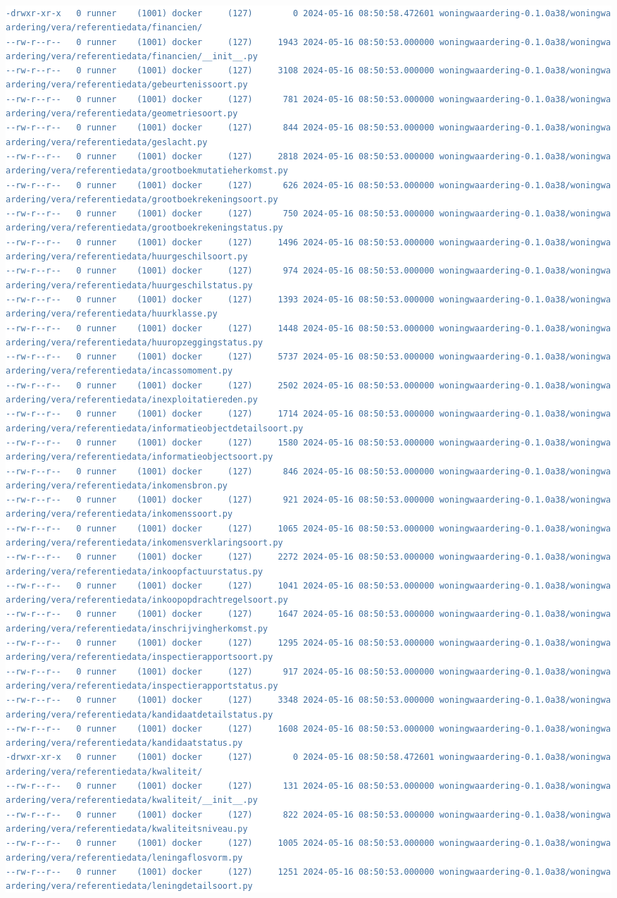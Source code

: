 ```diff
-drwxr-xr-x   0 runner    (1001) docker     (127)        0 2024-05-16 08:50:58.472601 woningwaardering-0.1.0a38/woningwaardering/vera/referentiedata/financien/
--rw-r--r--   0 runner    (1001) docker     (127)     1943 2024-05-16 08:50:53.000000 woningwaardering-0.1.0a38/woningwaardering/vera/referentiedata/financien/__init__.py
--rw-r--r--   0 runner    (1001) docker     (127)     3108 2024-05-16 08:50:53.000000 woningwaardering-0.1.0a38/woningwaardering/vera/referentiedata/gebeurtenissoort.py
--rw-r--r--   0 runner    (1001) docker     (127)      781 2024-05-16 08:50:53.000000 woningwaardering-0.1.0a38/woningwaardering/vera/referentiedata/geometriesoort.py
--rw-r--r--   0 runner    (1001) docker     (127)      844 2024-05-16 08:50:53.000000 woningwaardering-0.1.0a38/woningwaardering/vera/referentiedata/geslacht.py
--rw-r--r--   0 runner    (1001) docker     (127)     2818 2024-05-16 08:50:53.000000 woningwaardering-0.1.0a38/woningwaardering/vera/referentiedata/grootboekmutatieherkomst.py
--rw-r--r--   0 runner    (1001) docker     (127)      626 2024-05-16 08:50:53.000000 woningwaardering-0.1.0a38/woningwaardering/vera/referentiedata/grootboekrekeningsoort.py
--rw-r--r--   0 runner    (1001) docker     (127)      750 2024-05-16 08:50:53.000000 woningwaardering-0.1.0a38/woningwaardering/vera/referentiedata/grootboekrekeningstatus.py
--rw-r--r--   0 runner    (1001) docker     (127)     1496 2024-05-16 08:50:53.000000 woningwaardering-0.1.0a38/woningwaardering/vera/referentiedata/huurgeschilsoort.py
--rw-r--r--   0 runner    (1001) docker     (127)      974 2024-05-16 08:50:53.000000 woningwaardering-0.1.0a38/woningwaardering/vera/referentiedata/huurgeschilstatus.py
--rw-r--r--   0 runner    (1001) docker     (127)     1393 2024-05-16 08:50:53.000000 woningwaardering-0.1.0a38/woningwaardering/vera/referentiedata/huurklasse.py
--rw-r--r--   0 runner    (1001) docker     (127)     1448 2024-05-16 08:50:53.000000 woningwaardering-0.1.0a38/woningwaardering/vera/referentiedata/huuropzeggingstatus.py
--rw-r--r--   0 runner    (1001) docker     (127)     5737 2024-05-16 08:50:53.000000 woningwaardering-0.1.0a38/woningwaardering/vera/referentiedata/incassomoment.py
--rw-r--r--   0 runner    (1001) docker     (127)     2502 2024-05-16 08:50:53.000000 woningwaardering-0.1.0a38/woningwaardering/vera/referentiedata/inexploitatiereden.py
--rw-r--r--   0 runner    (1001) docker     (127)     1714 2024-05-16 08:50:53.000000 woningwaardering-0.1.0a38/woningwaardering/vera/referentiedata/informatieobjectdetailsoort.py
--rw-r--r--   0 runner    (1001) docker     (127)     1580 2024-05-16 08:50:53.000000 woningwaardering-0.1.0a38/woningwaardering/vera/referentiedata/informatieobjectsoort.py
--rw-r--r--   0 runner    (1001) docker     (127)      846 2024-05-16 08:50:53.000000 woningwaardering-0.1.0a38/woningwaardering/vera/referentiedata/inkomensbron.py
--rw-r--r--   0 runner    (1001) docker     (127)      921 2024-05-16 08:50:53.000000 woningwaardering-0.1.0a38/woningwaardering/vera/referentiedata/inkomenssoort.py
--rw-r--r--   0 runner    (1001) docker     (127)     1065 2024-05-16 08:50:53.000000 woningwaardering-0.1.0a38/woningwaardering/vera/referentiedata/inkomensverklaringsoort.py
--rw-r--r--   0 runner    (1001) docker     (127)     2272 2024-05-16 08:50:53.000000 woningwaardering-0.1.0a38/woningwaardering/vera/referentiedata/inkoopfactuurstatus.py
--rw-r--r--   0 runner    (1001) docker     (127)     1041 2024-05-16 08:50:53.000000 woningwaardering-0.1.0a38/woningwaardering/vera/referentiedata/inkoopopdrachtregelsoort.py
--rw-r--r--   0 runner    (1001) docker     (127)     1647 2024-05-16 08:50:53.000000 woningwaardering-0.1.0a38/woningwaardering/vera/referentiedata/inschrijvingherkomst.py
--rw-r--r--   0 runner    (1001) docker     (127)     1295 2024-05-16 08:50:53.000000 woningwaardering-0.1.0a38/woningwaardering/vera/referentiedata/inspectierapportsoort.py
--rw-r--r--   0 runner    (1001) docker     (127)      917 2024-05-16 08:50:53.000000 woningwaardering-0.1.0a38/woningwaardering/vera/referentiedata/inspectierapportstatus.py
--rw-r--r--   0 runner    (1001) docker     (127)     3348 2024-05-16 08:50:53.000000 woningwaardering-0.1.0a38/woningwaardering/vera/referentiedata/kandidaatdetailstatus.py
--rw-r--r--   0 runner    (1001) docker     (127)     1608 2024-05-16 08:50:53.000000 woningwaardering-0.1.0a38/woningwaardering/vera/referentiedata/kandidaatstatus.py
-drwxr-xr-x   0 runner    (1001) docker     (127)        0 2024-05-16 08:50:58.472601 woningwaardering-0.1.0a38/woningwaardering/vera/referentiedata/kwaliteit/
--rw-r--r--   0 runner    (1001) docker     (127)      131 2024-05-16 08:50:53.000000 woningwaardering-0.1.0a38/woningwaardering/vera/referentiedata/kwaliteit/__init__.py
--rw-r--r--   0 runner    (1001) docker     (127)      822 2024-05-16 08:50:53.000000 woningwaardering-0.1.0a38/woningwaardering/vera/referentiedata/kwaliteitsniveau.py
--rw-r--r--   0 runner    (1001) docker     (127)     1005 2024-05-16 08:50:53.000000 woningwaardering-0.1.0a38/woningwaardering/vera/referentiedata/leningaflosvorm.py
--rw-r--r--   0 runner    (1001) docker     (127)     1251 2024-05-16 08:50:53.000000 woningwaardering-0.1.0a38/woningwaardering/vera/referentiedata/leningdetailsoort.py
```